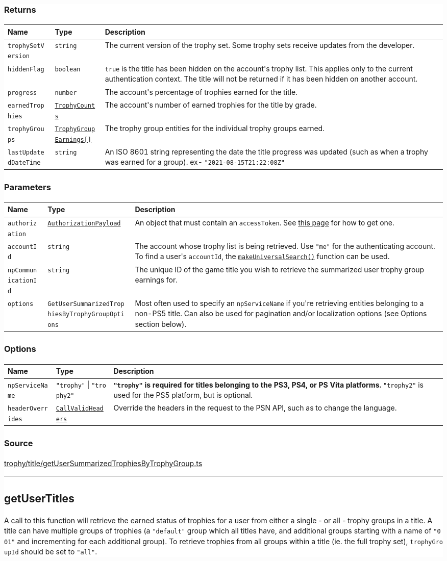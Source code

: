 ### Returns

| Name                  | Type                                                                   | Description                                                                                                                                                                                         |
| :-------------------- | :--------------------------------------------------------------------- | :-------------------------------------------------------------------------------------------------------------------------------------------------------------------------------------------------- |
| `trophySetVersion`    | `string`                                                               | The current version of the trophy set. Some trophy sets receive updates from the developer.                                                                                                         |
| `hiddenFlag`          | `boolean`                                                              | `true` is the title has been hidden on the account's trophy list. This applies only to the current authentication context. The title will not be returned if it has been hidden on another account. |
| `progress`            | `number`                                                               | The account's percentage of trophies earned for the title.                                                                                                                                          |
| `earnedTrophies`      | [`TrophyCounts`](/api-docs/data-models/trophy-counts)                  | The account's number of earned trophies for the title by grade.                                                                                                                                     |
| `trophyGroups`        | [`TrophyGroupEarnings[]`](/api-docs/data-models/trophy-group-earnings) | The trophy group entities for the individual trophy groups earned.                                                                                                                                  |
| `lastUpdatedDateTime` | `string`                                                               | An ISO 8601 string representing the date the title progress was updated (such as when a trophy was earned for a group). ex- `"2021-08-15T21:22:08Z"`                                                |

### Parameters

| Name                | Type                                                                  | Description                                                                                                                                                                                                                    |
| :------------------ | :-------------------------------------------------------------------- | :----------------------------------------------------------------------------------------------------------------------------------------------------------------------------------------------------------------------------- |
| `authorization`     | [`AuthorizationPayload`](/api-docs/data-models/authorization-payload) | An object that must contain an `accessToken`. See [this page](/authentication/authenticating-manually) for how to get one.                                                                                                     |
| `accountId`         | `string`                                                              | The account whose trophy list is being retrieved. Use `"me"` for the authenticating account. To find a user's `accountId`, the [`makeUniversalSearch()`](/api-docs/universal-search#makeuniversalsearch) function can be used. |
| `npCommunicationId` | `string`                                                              | The unique ID of the game title you wish to retrieve the summarized user trophy group earnings for.                                                                                                                            |
| `options`           | `GetUserSummarizedTrophiesByTrophyGroupOptions`                       | Most often used to specify an `npServiceName` if you're retrieving entities belonging to a non-PS5 title. Can also be used for pagination and/or localization options (see Options section below).                             |

### Options

| Name              | Type                                                           | Description                                                                                                                                       |
| :---------------- | :------------------------------------------------------------- | :------------------------------------------------------------------------------------------------------------------------------------------------ |
| `npServiceName`   | `"trophy"` \| `"trophy2"`                                      | **`"trophy"` is required for titles belonging to the PS3, PS4, or PS Vita platforms.** `"trophy2"` is used for the PS5 platform, but is optional. |
| `headerOverrides` | [`CallValidHeaders`](/api-docs/data-models/call-valid-headers) | Override the headers in the request to the PSN API, such as to change the language.                                                               |

### Source

[trophy/title/getUserSummarizedTrophiesByTrophyGroup.ts](https://github.com/achievements-app/psn-api/blob/main/src/trophy/user/getUserSummarizedTrophiesByTrophyGroup.ts)

---

## getUserTitles

A call to this function will retrieve the earned status of trophies for a user from either a single - or all - trophy groups in a title. A title can have multiple groups of trophies (a `"default"` group which all titles have, and additional groups starting with a name of `"001"` and incrementing for each additional group). To retrieve trophies from all groups within a title (ie. the full trophy set), `trophyGroupId` should be set to `"all"`.
